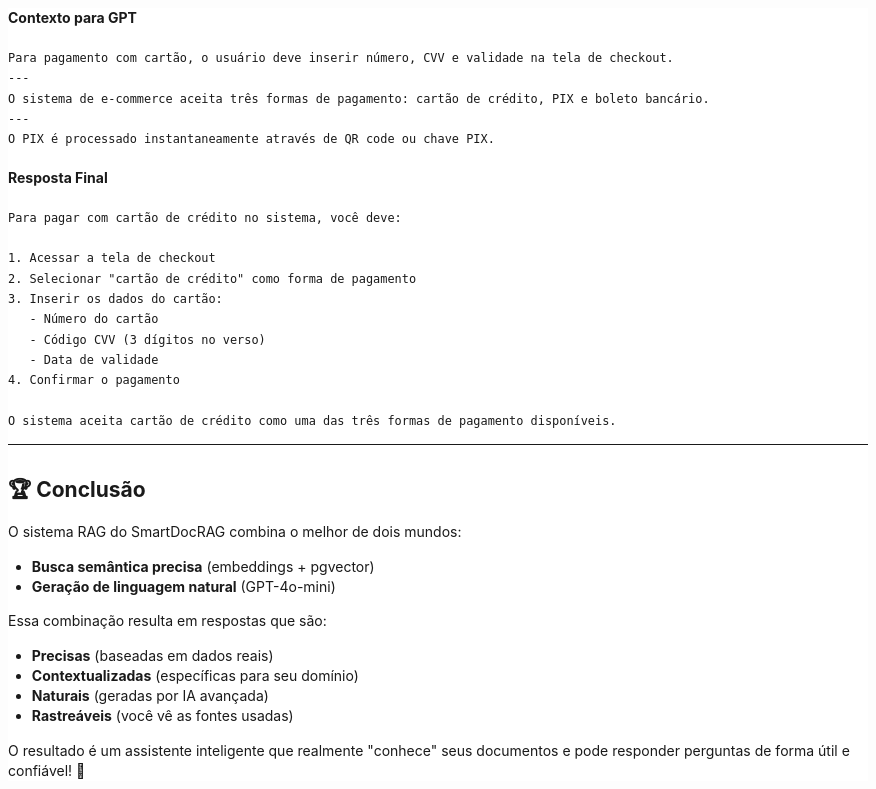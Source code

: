 #### Contexto para GPT

```
Para pagamento com cartão, o usuário deve inserir número, CVV e validade na tela de checkout.
---
O sistema de e-commerce aceita três formas de pagamento: cartão de crédito, PIX e boleto bancário.
---
O PIX é processado instantaneamente através de QR code ou chave PIX.
```

#### Resposta Final

```
Para pagar com cartão de crédito no sistema, você deve:

1. Acessar a tela de checkout
2. Selecionar "cartão de crédito" como forma de pagamento
3. Inserir os dados do cartão:
   - Número do cartão
   - Código CVV (3 dígitos no verso)
   - Data de validade
4. Confirmar o pagamento

O sistema aceita cartão de crédito como uma das três formas de pagamento disponíveis.
```

---

## 🏆 Conclusão

O sistema RAG do SmartDocRAG combina o melhor de dois mundos:

- **Busca semântica precisa** (embeddings + pgvector)
- **Geração de linguagem natural** (GPT-4o-mini)

Essa combinação resulta em respostas que são:

- **Precisas** (baseadas em dados reais)
- **Contextualizadas** (específicas para seu domínio)
- **Naturais** (geradas por IA avançada)
- **Rastreáveis** (você vê as fontes usadas)

O resultado é um assistente inteligente que realmente "conhece" seus documentos e pode responder perguntas de forma útil e confiável! 🚀

